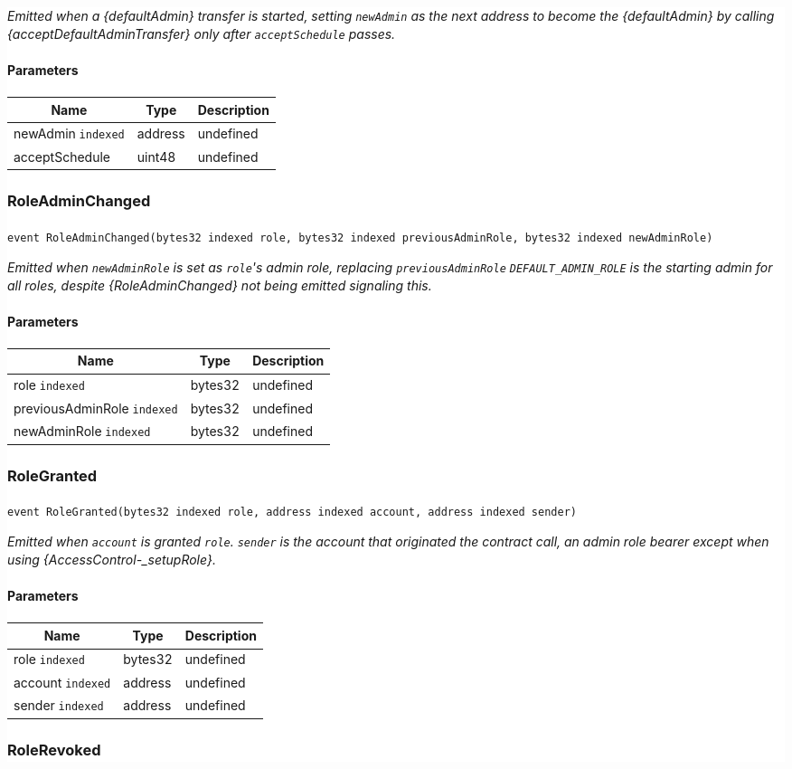 
*Emitted when a {defaultAdmin} transfer is started, setting `newAdmin` as the next address to become the {defaultAdmin} by calling {acceptDefaultAdminTransfer} only after `acceptSchedule` passes.*

#### Parameters

| Name | Type | Description |
|---|---|---|
| newAdmin `indexed` | address | undefined |
| acceptSchedule  | uint48 | undefined |

### RoleAdminChanged

```solidity
event RoleAdminChanged(bytes32 indexed role, bytes32 indexed previousAdminRole, bytes32 indexed newAdminRole)
```



*Emitted when `newAdminRole` is set as ``role``&#39;s admin role, replacing `previousAdminRole` `DEFAULT_ADMIN_ROLE` is the starting admin for all roles, despite {RoleAdminChanged} not being emitted signaling this.*

#### Parameters

| Name | Type | Description |
|---|---|---|
| role `indexed` | bytes32 | undefined |
| previousAdminRole `indexed` | bytes32 | undefined |
| newAdminRole `indexed` | bytes32 | undefined |

### RoleGranted

```solidity
event RoleGranted(bytes32 indexed role, address indexed account, address indexed sender)
```



*Emitted when `account` is granted `role`. `sender` is the account that originated the contract call, an admin role bearer except when using {AccessControl-_setupRole}.*

#### Parameters

| Name | Type | Description |
|---|---|---|
| role `indexed` | bytes32 | undefined |
| account `indexed` | address | undefined |
| sender `indexed` | address | undefined |

### RoleRevoked

